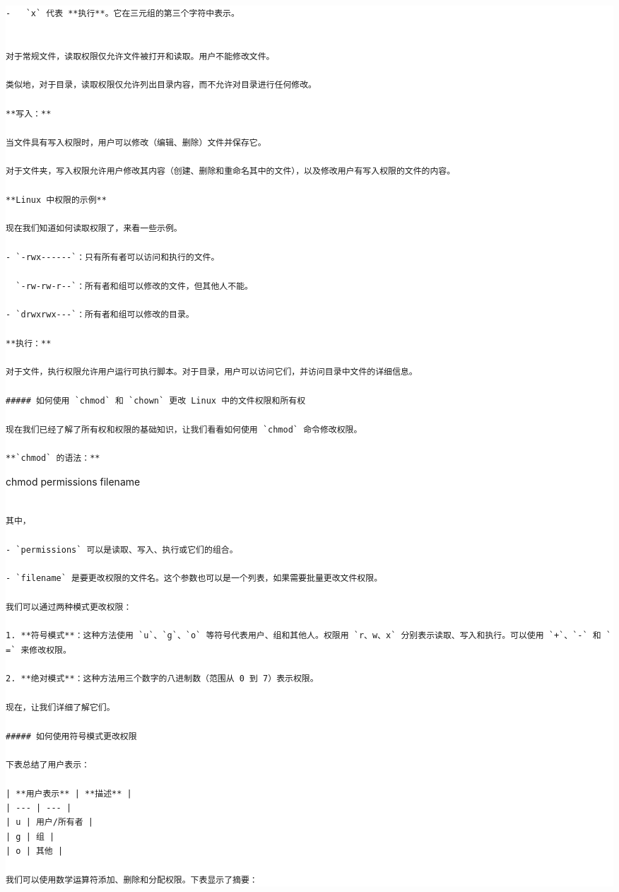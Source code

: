 ```
-   `x` 代表 **执行**。它在三元组的第三个字符中表示。


对于常规文件，读取权限仅允许文件被打开和读取。用户不能修改文件。

类似地，对于目录，读取权限仅允许列出目录内容，而不允许对目录进行任何修改。

**写入：**

当文件具有写入权限时，用户可以修改（编辑、删除）文件并保存它。

对于文件夹，写入权限允许用户修改其内容（创建、删除和重命名其中的文件），以及修改用户有写入权限的文件的内容。

**Linux 中权限的示例**

现在我们知道如何读取权限了，来看一些示例。

- `-rwx------`：只有所有者可以访问和执行的文件。
  
  `-rw-rw-r--`：所有者和组可以修改的文件，但其他人不能。
  
- `drwxrwx---`：所有者和组可以修改的目录。

**执行：**

对于文件，执行权限允许用户运行可执行脚本。对于目录，用户可以访问它们，并访问目录中文件的详细信息。

##### 如何使用 `chmod` 和 `chown` 更改 Linux 中的文件权限和所有权

现在我们已经了解了所有权和权限的基础知识，让我们看看如何使用 `chmod` 命令修改权限。

**`chmod` 的语法：**

```
chmod permissions filename
```

其中，

- `permissions` 可以是读取、写入、执行或它们的组合。
  
- `filename` 是要更改权限的文件名。这个参数也可以是一个列表，如果需要批量更改文件权限。

我们可以通过两种模式更改权限：

1. **符号模式**：这种方法使用 `u`、`g`、`o` 等符号代表用户、组和其他人。权限用 `r、w、x` 分别表示读取、写入和执行。可以使用 `+`、`-` 和 `=` 来修改权限。
  
2. **绝对模式**：这种方法用三个数字的八进制数（范围从 0 到 7）表示权限。
  
现在，让我们详细了解它们。

##### 如何使用符号模式更改权限

下表总结了用户表示：

| **用户表示** | **描述** |
| --- | --- |
| u | 用户/所有者 |
| g | 组 |
| o | 其他 |

我们可以使用数学运算符添加、删除和分配权限。下表显示了摘要：

```